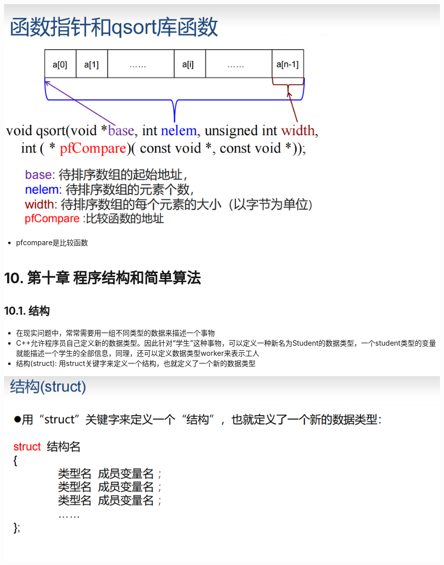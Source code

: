 <center><img src='assets/img/posts/20220225/40.jpg'></center>

- pfcompare是比较函数

# 10. 第十章 程序结构和简单算法

## 10.1. 结构
- 在现实问题中，常常需要用一组不同类型的数据来描述一个事物
- C++允许程序员自己定义新的数据类型。因此针对“学生”这种事物，可以定义一种新名为Student的数据类型，一个student类型的变量就能描述一个学生的全部信息，同理，还可以定义数据类型worker来表示工人
- 结构(struct): 用struct关键字来定义一个结构，也就定义了一个新的数据类型

<center><img src='assets/img/posts/20220225/41.jpg'></center>
